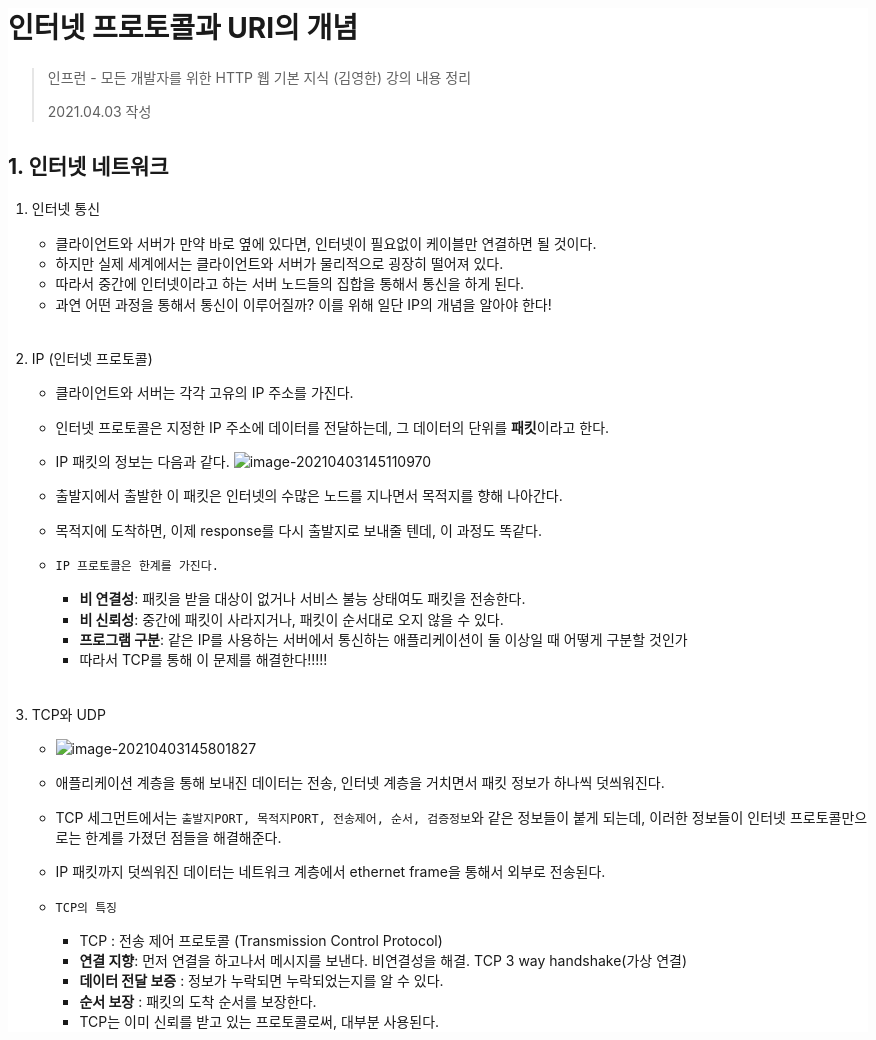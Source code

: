 # 인터넷 프로토콜과 URI의 개념

> 인프런 - 모든 개발자를 위한 HTTP 웹 기본 지식 (김영한) 강의 내용 정리
>
> 2021.04.03 작성

 

## 1. 인터넷 네트워크

1. 인터넷 통신

   - 클라이언트와 서버가 만약 바로 옆에 있다면, 인터넷이 필요없이 케이블만 연결하면 될 것이다.
   - 하지만 실제 세계에서는 클라이언트와 서버가 물리적으로 굉장히 떨어져 있다.
   - 따라서 중간에 인터넷이라고 하는 서버 노드들의 집합을 통해서 통신을 하게 된다.
   - 과연 어떤 과정을 통해서 통신이 이루어질까? 이를 위해 일단 IP의 개념을 알아야 한다!

   <br>

2. IP (인터넷 프로토콜)

   - 클라이언트와 서버는 각각 고유의 IP 주소를 가진다.
   - 인터넷 프로토콜은 지정한 IP 주소에 데이터를 전달하는데, 그 데이터의 단위를 **패킷**이라고 한다.
   - IP 패킷의 정보는 다음과 같다.
     ![image-20210403145110970](C:\Users\YOUNGJOO\AppData\Roaming\Typora\typora-user-images\image-20210403145110970.png)

   - 출발지에서 출발한 이 패킷은 인터넷의 수많은 노드를 지나면서 목적지를 향해 나아간다.

   - 목적지에 도착하면, 이제 response를 다시 출발지로 보내줄 텐데, 이 과정도 똑같다.

   - `IP 프로토콜은 한계를 가진다.`

     - **비 연결성**: 패킷을 받을 대상이 없거나 서비스 불능 상태여도 패킷을 전송한다.
     - **비 신뢰성**: 중간에 패킷이 사라지거나, 패킷이 순서대로 오지 않을 수 있다.
     - **프로그램 구분**: 같은 IP를 사용하는 서버에서 통신하는 애플리케이션이 둘 이상일 때 어떻게 구분할 것인가
     - 따라서 TCP를 통해 이 문제를 해결한다!!!!!

     <br>

3. TCP와 UDP

   - ![image-20210403145801827](C:\Users\YOUNGJOO\AppData\Roaming\Typora\typora-user-images\image-20210403145801827.png)

   - 애플리케이션 계층을 통해 보내진 데이터는 전송, 인터넷 계층을 거치면서 패킷 정보가 하나씩 덧씌워진다.

   - TCP 세그먼트에서는 `출발지PORT, 목적지PORT, 전송제어, 순서, 검증정보`와 같은 정보들이 붙게 되는데, 이러한 정보들이 인터넷 프로토콜만으로는 한계를 가졌던 점들을 해결해준다.

   - IP 패킷까지 덧씌워진 데이터는 네트워크 계층에서 ethernet frame을 통해서 외부로 전송된다.

   - `TCP의 특징`

     - TCP : 전송 제어 프로토콜 (Transmission Control Protocol)
     - **연결 지향**: 먼저 연결을 하고나서 메시지를 보낸다. 비연결성을 해결. TCP 3 way handshake(가상 연결)
     - **데이터 전달 보증** : 정보가 누락되면 누락되었는지를 알 수 있다.
     - **순서 보장** : 패킷의 도착 순서를 보장한다.
     - TCP는 이미 신뢰를 받고 있는 프로토콜로써, 대부분 사용된다.
